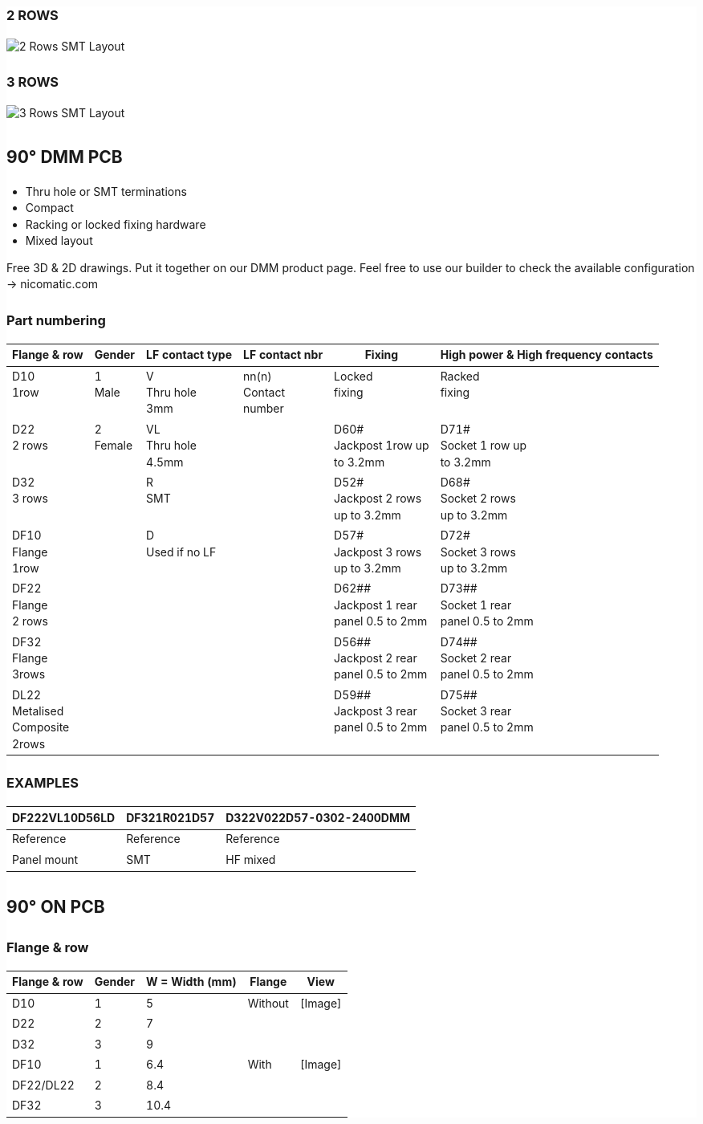 ### 2 ROWS

![2 Rows SMT Layout](2rows_smt_layout.png)

### 3 ROWS

![3 Rows SMT Layout](3rows_smt_layout.png)


## 90° DMM PCB

- Thru hole or SMT terminations
- Compact
- Racking or locked fixing hardware
- Mixed layout

Free 3D & 2D drawings. Put it together on our DMM product page. Feel free to use our builder to check the available configuration → nicomatic.com

### Part numbering

| Flange & row | Gender | LF contact type | LF contact nbr | Fixing | High power & High frequency contacts |
|--------------|--------|-----------------|----------------|--------|--------------------------------------|
| D10<br>1row | 1<br>Male | V<br>Thru hole<br>3mm | nn(n)<br>Contact<br>number | Locked<br>fixing | Racked<br>fixing | ø<br>if Signals (LF) contacts only |
| D22<br>2 rows | 2<br>Female | VL<br>Thru hole<br>4.5mm | | D60#<br>Jackpost 1row up<br>to 3.2mm | D71#<br>Socket 1 row up<br>to 3.2mm | yy<br>number<br>side FIRST | ZZ<br>number<br>side LAST | High Power contacts |
| D32<br>3 rows | | R<br>SMT | | D52#<br>Jackpost 2 rows<br>up to 3.2mm | D68#<br>Socket 2 rows<br>up to 3.2mm | | | 3400DMM<br>Male 3mm | 4400DMM<br>Female 3mm |
| DF10<br>Flange<br>1row | | D<br>Used if no LF | | D57#<br>Jackpost 3 rows<br>up to 3.2mm | D72#<br>Socket 3 rows<br>up to 3.2mm | | | High Frequency contacts |
| DF22<br>Flange<br>2 rows | | | | D62##<br>Jackpost 1 rear<br>panel 0.5 to 2mm | D73##<br>Socket 1 rear<br>panel 0.5 to 2mm | | | 1400DMM<br>Male 3mm | 2400DMM<br>Female 3mm |
| DF32<br>Flange<br>3rows | | | | D56##<br>Jackpost 2 rear<br>panel 0.5 to 2mm | D74##<br>Socket 2 rear<br>panel 0.5 to 2mm | | | |
| DL22<br>Metalised<br>Composite<br>2rows | | | | D59##<br>Jackpost 3 rear<br>panel 0.5 to 2mm | D75##<br>Socket 3 rear<br>panel 0.5 to 2mm | | | |

### EXAMPLES

| DF222VL10D56LD | DF321R021D57 | D322V022D57-0302-2400DMM |
|----------------|--------------|---------------------------|
| Reference      | Reference    | Reference                |
| Panel mount    | SMT          | HF mixed                 |


## 90° ON PCB

### Flange & row

| Flange & row | Gender | W = Width (mm) | Flange | View |
|--------------|--------|----------------|--------|------|
| D10 | 1 | 5 | Without | [Image] |
| D22 | 2 | 7 | | |
| D32 | 3 | 9 | | |
| DF10 | 1 | 6.4 | With | [Image] |
| DF22/DL22 | 2 | 8.4 | | |
| DF32 | 3 | 10.4 | | |
